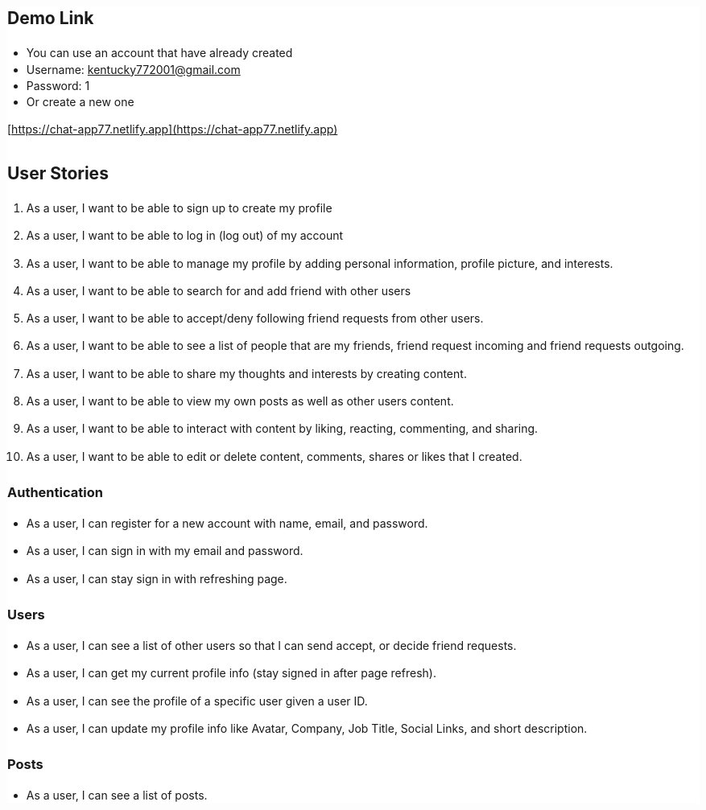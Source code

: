 ## Demo Link

- You can use an account that have already created
- Username: kentucky772001@gmail.com
- Password: 1
- Or create a new one

[https://chat-app77.netlify.app](https://chat-app77.netlify.app)

## User Stories

1. As a user, I want to be able to sign up to create my profile

2. As a user, I want to be able to log in (log out) of my account

3. As a user, I want to be able to manage my profile by adding personal information, profile picture, and interests.

4. As a user, I want to be able to search for and add friend with other users

5. As a user, I want to be able to accept/deny following friend requests from other users.

6. As a user, I want to be able to see a list of people that are my friends, friend request incoming and friend requests outgoing.

7. As a user, I want to be able to share my thoughts and interests by creating content.

8. As a user, I want to be able to view my own posts as well as other users content.

9. As a user, I want to be able to interact with content by liking, reacting, commenting, and sharing.

10. As a user, I want to be able to edit or delete content, comments, shares or likes that I created.

### Authentication

- As a user, I can register for a new account with name, email, and password.

- As a user, I can sign in with my email and password.

- As a user, I can stay sign in with refreshing page.

### Users

- As a user, I can see a list of other users so that I can send accept, or decide friend requests.

- As a user, I can get my current profile info (stay signed in after page refresh).

- As a user, I can see the profile of a specific user given a user ID.

- As a user, I can update my profile info like Avatar, Company, Job Title, Social Links, and short description.

### Posts

- As a user, I can see a list of posts.
